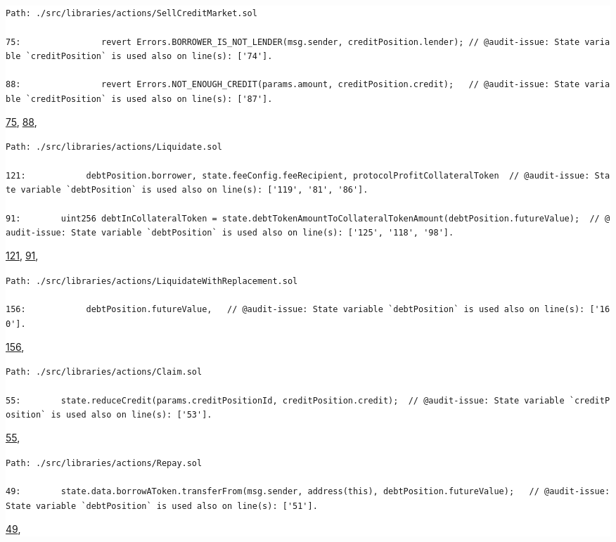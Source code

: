 
```solidity
Path: ./src/libraries/actions/SellCreditMarket.sol

75:                revert Errors.BORROWER_IS_NOT_LENDER(msg.sender, creditPosition.lender);	// @audit-issue: State variable `creditPosition` is used also on line(s): ['74'].

88:                revert Errors.NOT_ENOUGH_CREDIT(params.amount, creditPosition.credit);	// @audit-issue: State variable `creditPosition` is used also on line(s): ['87'].
```
[75](https://github.com/code-423n4/2024-06-size/blob/8850e25fb088898e9cf86f9be1c401ad155bea86/./src/libraries/actions/SellCreditMarket.sol#L75-L75), [88](https://github.com/code-423n4/2024-06-size/blob/8850e25fb088898e9cf86f9be1c401ad155bea86/./src/libraries/actions/SellCreditMarket.sol#L88-L88), 


```solidity
Path: ./src/libraries/actions/Liquidate.sol

121:            debtPosition.borrower, state.feeConfig.feeRecipient, protocolProfitCollateralToken	// @audit-issue: State variable `debtPosition` is used also on line(s): ['119', '81', '86'].

91:        uint256 debtInCollateralToken = state.debtTokenAmountToCollateralTokenAmount(debtPosition.futureValue);	// @audit-issue: State variable `debtPosition` is used also on line(s): ['125', '118', '98'].
```
[121](https://github.com/code-423n4/2024-06-size/blob/8850e25fb088898e9cf86f9be1c401ad155bea86/./src/libraries/actions/Liquidate.sol#L121-L121), [91](https://github.com/code-423n4/2024-06-size/blob/8850e25fb088898e9cf86f9be1c401ad155bea86/./src/libraries/actions/Liquidate.sol#L91-L91), 


```solidity
Path: ./src/libraries/actions/LiquidateWithReplacement.sol

156:            debtPosition.futureValue,	// @audit-issue: State variable `debtPosition` is used also on line(s): ['160'].
```
[156](https://github.com/code-423n4/2024-06-size/blob/8850e25fb088898e9cf86f9be1c401ad155bea86/./src/libraries/actions/LiquidateWithReplacement.sol#L156-L156), 


```solidity
Path: ./src/libraries/actions/Claim.sol

55:        state.reduceCredit(params.creditPositionId, creditPosition.credit);	// @audit-issue: State variable `creditPosition` is used also on line(s): ['53'].
```
[55](https://github.com/code-423n4/2024-06-size/blob/8850e25fb088898e9cf86f9be1c401ad155bea86/./src/libraries/actions/Claim.sol#L55-L55), 


```solidity
Path: ./src/libraries/actions/Repay.sol

49:        state.data.borrowAToken.transferFrom(msg.sender, address(this), debtPosition.futureValue);	// @audit-issue: State variable `debtPosition` is used also on line(s): ['51'].
```
[49](https://github.com/code-423n4/2024-06-size/blob/8850e25fb088898e9cf86f9be1c401ad155bea86/./src/libraries/actions/Repay.sol#L49-L49), 
